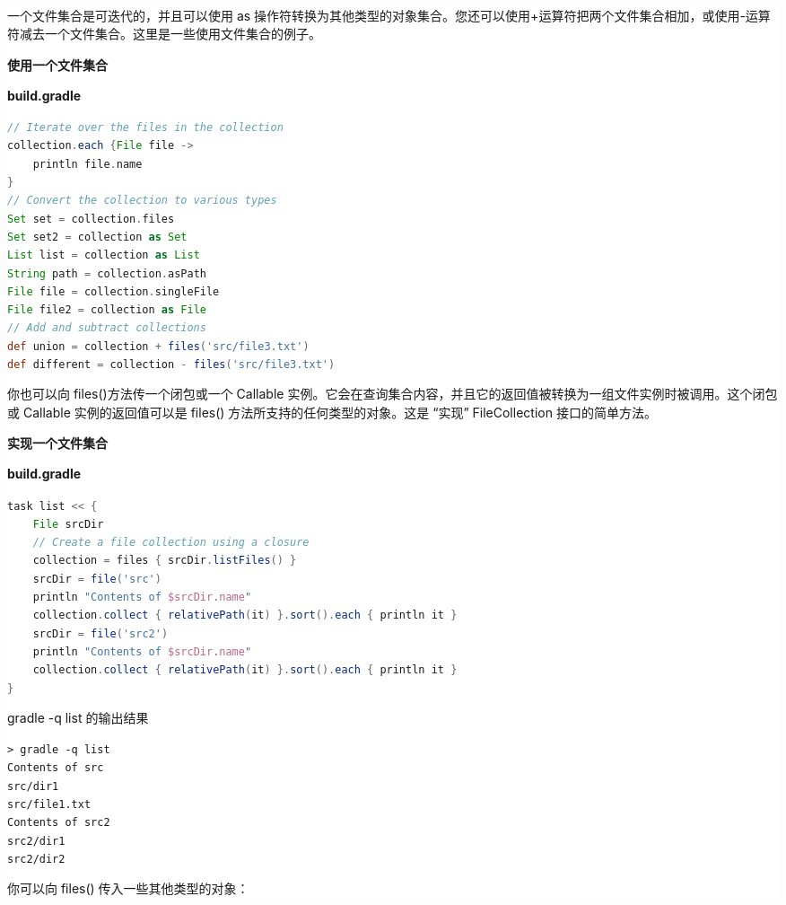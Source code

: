 一个文件集合是可迭代的，并且可以使用 as 操作符转换为其他类型的对象集合。您还可以使用+运算符把两个文件集合相加，或使用-运算符减去一个文件集合。这里是一些使用文件集合的例子。

**使用一个文件集合**

**build.gradle**

```gradle
// Iterate over the files in the collection
collection.each {File file ->
    println file.name
}
// Convert the collection to various types
Set set = collection.files
Set set2 = collection as Set
List list = collection as List
String path = collection.asPath
File file = collection.singleFile
File file2 = collection as File
// Add and subtract collections
def union = collection + files('src/file3.txt')
def different = collection - files('src/file3.txt')  
```

你也可以向 files()方法传一个闭包或一个 Callable 实例。它会在查询集合内容，并且它的返回值被转换为一组文件实例时被调用。这个闭包或 Callable 实例的返回值可以是 files() 方法所支持的任何类型的对象。这是 “实现” FileCollection 接口的简单方法。

**实现一个文件集合**

**build.gradle**

```gradle
task list << {
    File srcDir
    // Create a file collection using a closure
    collection = files { srcDir.listFiles() }
    srcDir = file('src')
    println "Contents of $srcDir.name"
    collection.collect { relativePath(it) }.sort().each { println it }
    srcDir = file('src2')
    println "Contents of $srcDir.name"
    collection.collect { relativePath(it) }.sort().each { println it }
}  
```

gradle -q list 的输出结果

```
> gradle -q list
Contents of src
src/dir1
src/file1.txt
Contents of src2
src2/dir1
src2/dir2  
```

你可以向 files() 传入一些其他类型的对象：
